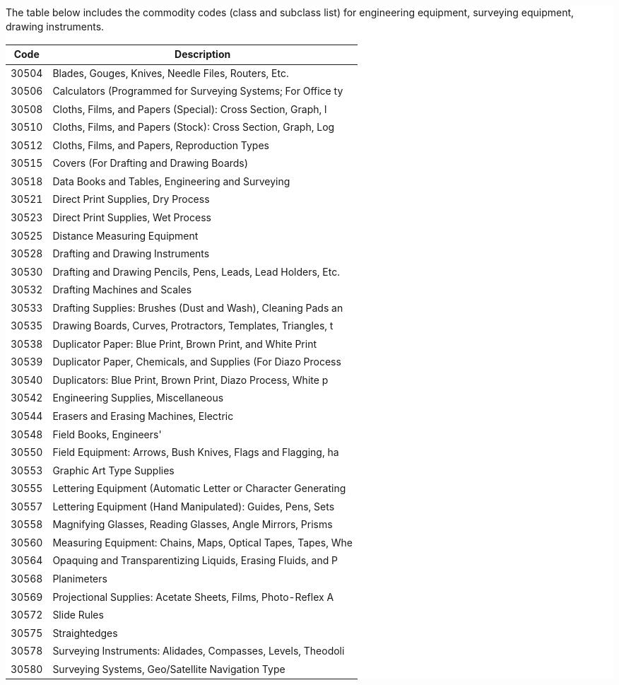 

The table below includes the commodity codes (class and subclass list) for engineering equipment, surveying equipment, drawing instruments.

| Code | Description |
| -------- | ----- |
| 30504 | Blades, Gouges, Knives, Needle Files, Routers, Etc. |
| 30506 | Calculators (Programmed for Surveying Systems; For Office ty |
| 30508 | Cloths, Films, and Papers (Special): Cross Section, Graph, l |
| 30510 | Cloths, Films, and Papers (Stock): Cross Section, Graph, Log |
| 30512 | Cloths, Films, and Papers, Reproduction Types |
| 30515 | Covers (For Drafting and Drawing Boards) |
| 30518 | Data Books and Tables, Engineering and Surveying |
| 30521 | Direct Print Supplies, Dry Process |
| 30523 | Direct Print Supplies, Wet Process |
| 30525 | Distance Measuring Equipment |
| 30528 | Drafting and Drawing Instruments |
| 30530 | Drafting and Drawing Pencils, Pens, Leads, Lead Holders, Etc. |
| 30532 | Drafting Machines and Scales |
| 30533 | Drafting Supplies: Brushes (Dust and Wash), Cleaning Pads an |
| 30535 | Drawing Boards, Curves, Protractors, Templates, Triangles, t |
| 30538 | Duplicator Paper: Blue Print, Brown Print, and White Print |
| 30539 | Duplicator Paper, Chemicals, and Supplies (For Diazo Process |
| 30540 | Duplicators: Blue Print, Brown Print, Diazo Process, White p |
| 30542 | Engineering Supplies, Miscellaneous |
| 30544 | Erasers and Erasing Machines, Electric |
| 30548 | Field Books, Engineers' |
| 30550 | Field Equipment: Arrows, Bush Knives, Flags and Flagging, ha |
| 30553 | Graphic Art Type Supplies |
| 30555 | Lettering Equipment (Automatic Letter or Character Generating |
| 30557 | Lettering Equipment (Hand Manipulated): Guides, Pens, Sets |
| 30558 | Magnifying Glasses, Reading Glasses, Angle Mirrors, Prisms |
| 30560 | Measuring Equipment: Chains, Maps, Optical Tapes, Tapes, Whe |
| 30564 | Opaquing and Transparentizing Liquids, Erasing Fluids, and P |
| 30568 | Planimeters |
| 30569 | Projectional Supplies: Acetate Sheets, Films, Photo-Reflex A |
| 30572 | Slide Rules |
| 30575 | Straightedges |
| 30578 | Surveying Instruments: Alidades, Compasses, Levels, Theodoli |
| 30580 | Surveying Systems, Geo/Satellite Navigation Type |